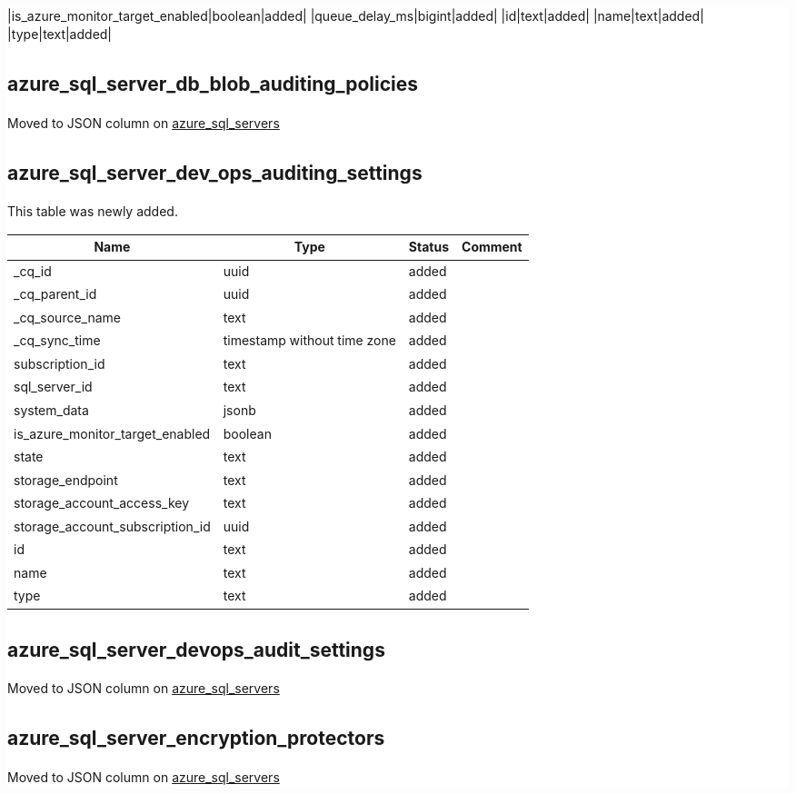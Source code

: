 |is_azure_monitor_target_enabled|boolean|added|
|queue_delay_ms|bigint|added|
|id|text|added|
|name|text|added|
|type|text|added|

## azure_sql_server_db_blob_auditing_policies
Moved to JSON column on [azure_sql_servers](#azure_sql_servers)


## azure_sql_server_dev_ops_auditing_settings
This table was newly added.

| Name          | Type          | Status | Comment
| ------------- | ------------- | --------------- | ---------------
|_cq_id|uuid|added|
|_cq_parent_id|uuid|added|
|_cq_source_name|text|added|
|_cq_sync_time|timestamp without time zone|added|
|subscription_id|text|added|
|sql_server_id|text|added|
|system_data|jsonb|added|
|is_azure_monitor_target_enabled|boolean|added|
|state|text|added|
|storage_endpoint|text|added|
|storage_account_access_key|text|added|
|storage_account_subscription_id|uuid|added|
|id|text|added|
|name|text|added|
|type|text|added|

## azure_sql_server_devops_audit_settings
Moved to JSON column on [azure_sql_servers](#azure_sql_servers)


## azure_sql_server_encryption_protectors
Moved to JSON column on [azure_sql_servers](#azure_sql_servers)
